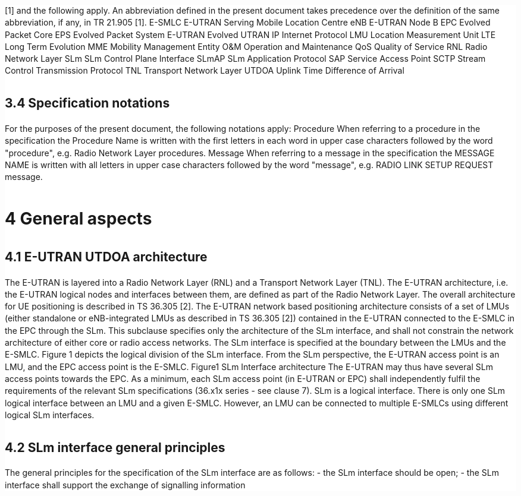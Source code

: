 [1] and the following apply. An abbreviation defined in the present document
takes precedence over the definition of the same abbreviation, if any, in TR
21.905 [1].
E-SMLC E-UTRAN Serving Mobile Location Centre
eNB E-UTRAN Node B
EPC Evolved Packet Core
EPS Evolved Packet System
E-UTRAN Evolved UTRAN
IP Internet Protocol
LMU Location Measurement Unit
LTE Long Term Evolution
MME Mobility Management Entity
O&M Operation and Maintenance
QoS Quality of Service
RNL Radio Network Layer
SLm SLm Control Plane Interface
SLmAP SLm Application Protocol
SAP Service Access Point
SCTP Stream Control Transmission Protocol
TNL Transport Network Layer
UTDOA Uplink Time Difference of Arrival
## 3.4 Specification notations
For the purposes of the present document, the following notations apply:
Procedure When referring to a procedure in the specification the Procedure
Name is written with the first letters in each word in upper case characters
followed by the word \"procedure\", e.g. Radio Network Layer procedures.
Message When referring to a message in the specification the MESSAGE NAME is
written with all letters in upper case characters followed by the word
\"message\", e.g. RADIO LINK SETUP REQUEST message.
# 4 General aspects
## 4.1 E-UTRAN UTDOA architecture
The E-UTRAN is layered into a Radio Network Layer (RNL) and a Transport
Network Layer (TNL). The E-UTRAN architecture, i.e. the E-UTRAN logical nodes
and interfaces between them, are defined as part of the Radio Network Layer.
The overall architecture for UE positioning is described in TS 36.305 [2]. The
E-UTRAN network based positioning architecture consists of a set of LMUs
(either standalone or eNB-integrated LMUs as described in TS 36.305 [2])
contained in the E-UTRAN connected to the E-SMLC in the EPC through the SLm.
This subclause specifies only the architecture of the SLm interface, and shall
not constrain the network architecture of either core or radio access
networks.
The SLm interface is specified at the boundary between the LMUs and the
E-SMLC. Figure 1 depicts the logical division of the SLm interface. From the
SLm perspective, the E-UTRAN access point is an LMU, and the EPC access point
is the E-SMLC.
Figure1 SLm Interface architecture
The E-UTRAN may thus have several SLm access points towards the EPC. As a
minimum, each SLm access point (in E-UTRAN or EPC) shall independently fulfil
the requirements of the relevant SLm specifications (36.x1x series - see
clause 7).
SLm is a logical interface.
There is only one SLm logical interface between an LMU and a given E-SMLC.
However, an LMU can be connected to multiple E-SMLCs using different logical
SLm interfaces.
## 4.2 SLm interface general principles
The general principles for the specification of the SLm interface are as
follows:
\- the SLm interface should be open;
\- the SLm interface shall support the exchange of signalling information
